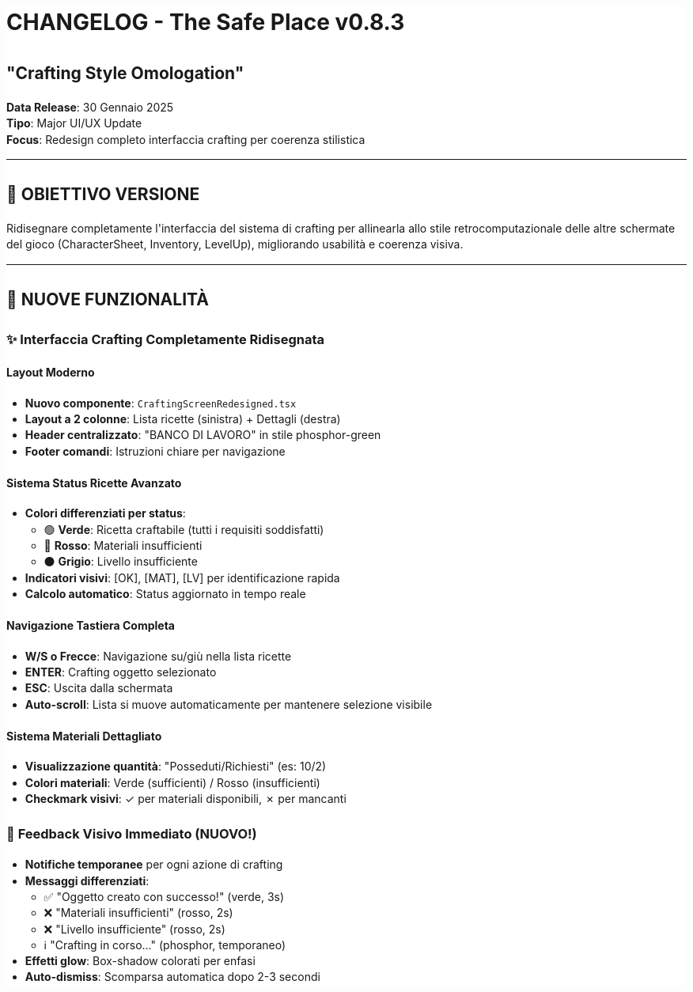# CHANGELOG - The Safe Place v0.8.3
## "Crafting Style Omologation"

**Data Release**: 30 Gennaio 2025  
**Tipo**: Major UI/UX Update  
**Focus**: Redesign completo interfaccia crafting per coerenza stilistica

---

## 🎯 OBIETTIVO VERSIONE

Ridisegnare completamente l'interfaccia del sistema di crafting per allinearla allo stile retrocomputazionale delle altre schermate del gioco (CharacterSheet, Inventory, LevelUp), migliorando usabilità e coerenza visiva.

---

## 🚀 NUOVE FUNZIONALITÀ

### ✨ **Interfaccia Crafting Completamente Ridisegnata**

#### **Layout Moderno**
- **Nuovo componente**: `CraftingScreenRedesigned.tsx`
- **Layout a 2 colonne**: Lista ricette (sinistra) + Dettagli (destra)
- **Header centralizzato**: "BANCO DI LAVORO" in stile phosphor-green
- **Footer comandi**: Istruzioni chiare per navigazione

#### **Sistema Status Ricette Avanzato**
- **Colori differenziati per status**:
  - 🟢 **Verde**: Ricetta craftabile (tutti i requisiti soddisfatti)
  - 🔴 **Rosso**: Materiali insufficienti
  - ⚫ **Grigio**: Livello insufficiente
- **Indicatori visivi**: [OK], [MAT], [LV] per identificazione rapida
- **Calcolo automatico**: Status aggiornato in tempo reale

#### **Navigazione Tastiera Completa**
- **W/S o Frecce**: Navigazione su/giù nella lista ricette
- **ENTER**: Crafting oggetto selezionato
- **ESC**: Uscita dalla schermata
- **Auto-scroll**: Lista si muove automaticamente per mantenere selezione visibile

#### **Sistema Materiali Dettagliato**
- **Visualizzazione quantità**: "Posseduti/Richiesti" (es: 10/2)
- **Colori materiali**: Verde (sufficienti) / Rosso (insufficienti)
- **Checkmark visivi**: ✓ per materiali disponibili, ✗ per mancanti

### 🎨 **Feedback Visivo Immediato** (NUOVO!)
- **Notifiche temporanee** per ogni azione di crafting
- **Messaggi differenziati**:
  - ✅ "Oggetto creato con successo!" (verde, 3s)
  - ❌ "Materiali insufficienti" (rosso, 2s)
  - ❌ "Livello insufficiente" (rosso, 2s)
  - ℹ️ "Crafting in corso..." (phosphor, temporaneo)
- **Effetti glow**: Box-shadow colorati per enfasi
- **Auto-dismiss**: Scomparsa automatica dopo 2-3 secondi
